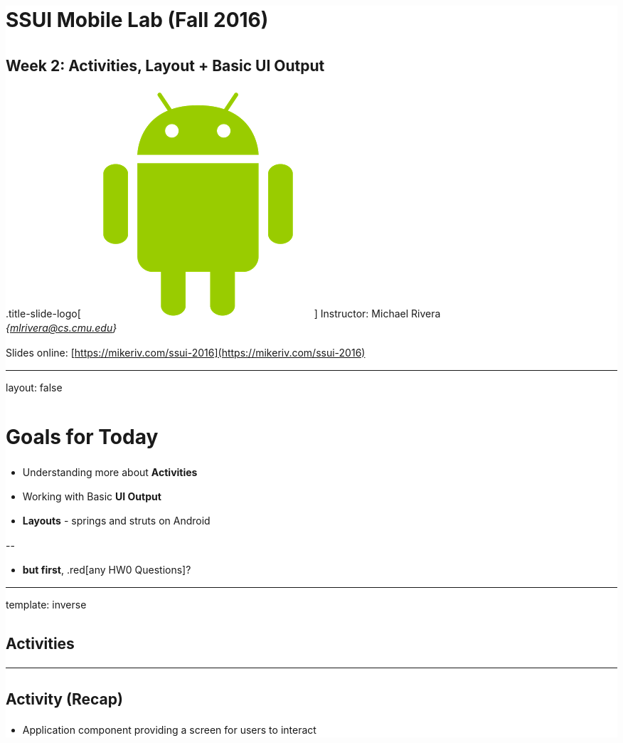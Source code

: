 # SSUI Mobile Lab (Fall 2016)
## Week 2: Activities, Layout + Basic UI Output

.title-slide-logo[
  ![Android Logo](img/android-logo.png)
]
Instructor: Michael Rivera  
_{mlrivera@cs.cmu.edu}_  

Slides online: [https://mikeriv.com/ssui-2016](https://mikeriv.com/ssui-2016)

---
layout: false

# Goals for Today
- Understanding more about __Activities__

- Working with Basic __UI Output__

- __Layouts__ - springs and struts on Android

--

- __but first__, .red[any HW0 Questions]?
---
template: inverse

## Activities
---

## Activity (Recap)
- Application component providing a screen for users to interact
